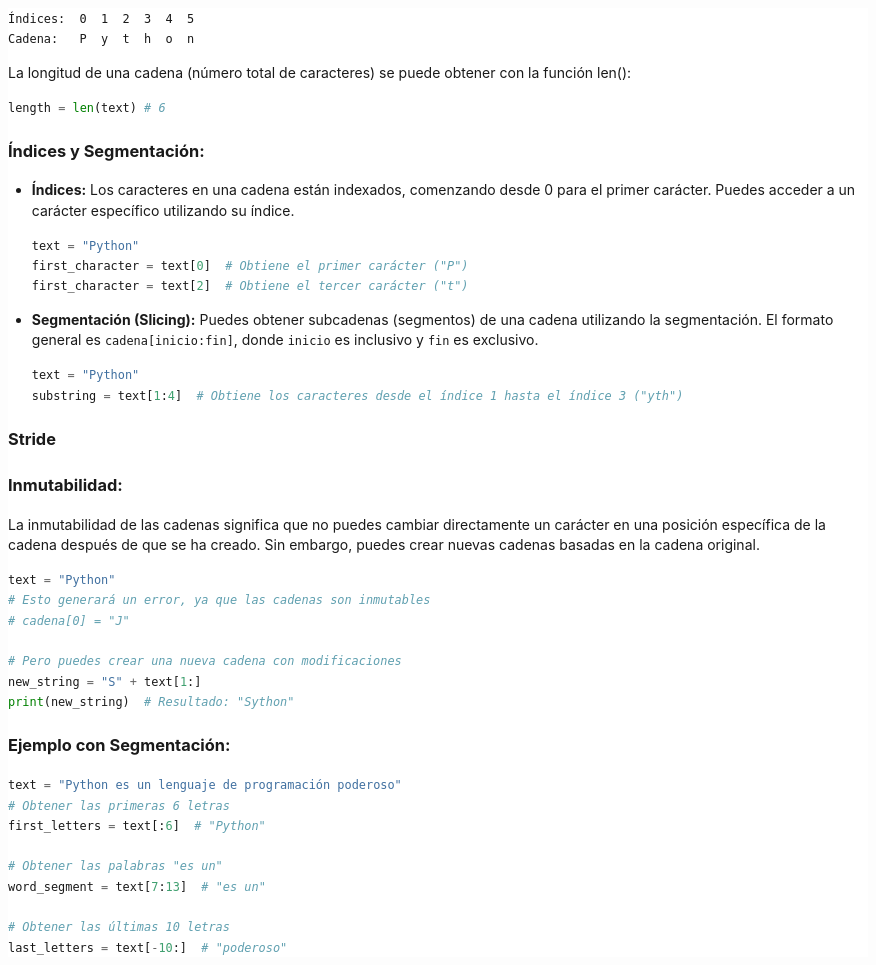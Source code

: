 ```
Índices:  0  1  2  3  4  5 
Cadena:   P  y  t  h  o  n
```

La longitud de una cadena (número total de caracteres) se puede obtener con la función len():

```python
length = len(text) # 6
```

### Índices y Segmentación:

- **Índices:** Los caracteres en una cadena están indexados, comenzando desde 0 para el primer carácter. Puedes acceder a un carácter específico utilizando su índice.

  ```python
  text = "Python"
  first_character = text[0]  # Obtiene el primer carácter ("P")
  first_character = text[2]  # Obtiene el tercer carácter ("t")
  ```

- **Segmentación (Slicing):** Puedes obtener subcadenas (segmentos) de una cadena utilizando la segmentación. El formato general es `cadena[inicio:fin]`, donde `inicio` es inclusivo y `fin` es exclusivo.

  ```python
  text = "Python"
  substring = text[1:4]  # Obtiene los caracteres desde el índice 1 hasta el índice 3 ("yth")
  ```

### Stride

### Inmutabilidad:

La inmutabilidad de las cadenas significa que no puedes cambiar directamente un carácter en una posición específica de la cadena después de que se ha creado. Sin embargo, puedes crear nuevas cadenas basadas en la cadena original.

```python
text = "Python"
# Esto generará un error, ya que las cadenas son inmutables
# cadena[0] = "J"

# Pero puedes crear una nueva cadena con modificaciones
new_string = "S" + text[1:]
print(new_string)  # Resultado: "Sython"
```

### Ejemplo con Segmentación:

```python
text = "Python es un lenguaje de programación poderoso"
# Obtener las primeras 6 letras
first_letters = text[:6]  # "Python"

# Obtener las palabras "es un"
word_segment = text[7:13]  # "es un"

# Obtener las últimas 10 letras
last_letters = text[-10:]  # "poderoso"
```
